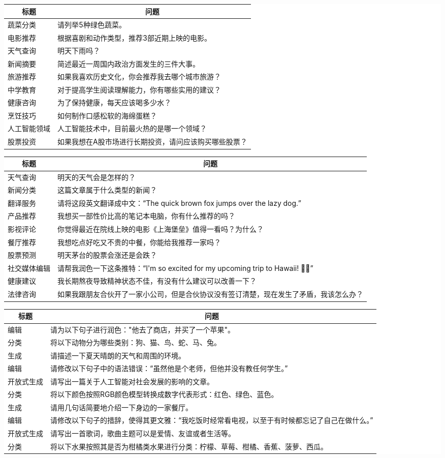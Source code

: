 |标题|问题|
|--|--|
|蔬菜分类|请列举5种绿色蔬菜。|
|电影推荐|根据喜剧和动作类型，推荐3部近期上映的电影。|
|天气查询|明天下雨吗？|
|新闻摘要|简述最近一周国内政治方面发生的三件大事。|
|旅游推荐|如果我喜欢历史文化，你会推荐我去哪个城市旅游？|
|中学教育|对于提高学生阅读理解能力，你有哪些实用的建议？|
|健康咨询|为了保持健康，每天应该喝多少水？|
|烹饪技巧|如何制作口感松软的海绵蛋糕？|
|人工智能领域|人工智能技术中，目前最火热的是哪一个领域？|
|股票投资|如果我想在A股市场进行长期投资，请问应该购买哪些股票？|

|标题|问题|
|----|----|
|天气查询|明天的天气会是怎样的？|
|新闻分类|这篇文章属于什么类型的新闻？|
|翻译服务|请将这段英文翻译成中文：“The quick brown fox jumps over the lazy dog.”|
|产品推荐|我想买一部性价比高的笔记本电脑，你有什么推荐的吗？|
|影视评论|你觉得最近在院线上映的电影《上海堡垒》值得一看吗？为什么？|
|餐厅推荐|我想吃点好吃又不贵的中餐，你能给我推荐一家吗？|
|股票预测|明天茅台的股票会涨还是会跌？|
|社交媒体编辑|请帮我润色一下这条推特：“I'm so excited for my upcoming trip to Hawaii! 🌴🌺”|
|健康建议|我长期熬夜导致精神状态不佳，有没有什么建议可以改善一下？|
|法律咨询|如果我跟朋友合伙开了一家小公司，但是合伙协议没有签订清楚，现在发生了矛盾，我该怎么办？|

|标题|问题|
|---|---|
|编辑|请为以下句子进行润色："他去了商店，并买了一个苹果"。|
|分类|将以下动物分为哪些类别：狗、猫、鸟、蛇、马、兔。|
|生成|请描述一下夏天晴朗的天气和周围的环境。|
|编辑|请修改以下句子中的语法错误：“虽然他是个老师，但他并没有教任何学生。”|
|开放式生成|请写出一篇关于人工智能对社会发展的影响的文章。|
|分类|将以下颜色按照RGB颜色模型转换成数字代表形式：红色、绿色、蓝色。|
|生成|请用几句话简要地介绍一下身边的一家餐厅。|
|编辑|请修改以下句子的措辞，使得其更文雅：“我吃饭时经常看电视，以至于有时候都忘记了自己在做什么。”|
|开放式生成|请写出一首歌词，歌曲主题可以是爱情、友谊或者生活等。|
|分类|将以下水果按照其是否为柑橘类水果进行分类：柠檬、草莓、柑橘、香蕉、菠萝、西瓜。|
